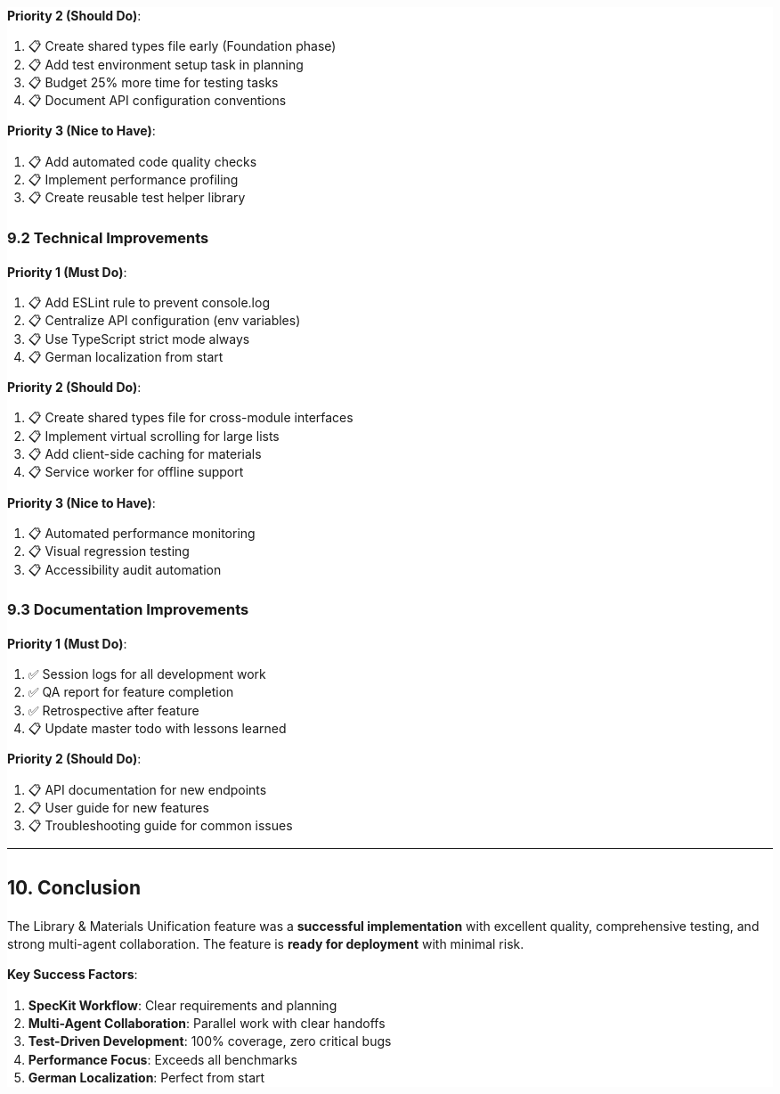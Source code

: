 **Priority 2 (Should Do)**:
1. 📋 Create shared types file early (Foundation phase)
2. 📋 Add test environment setup task in planning
3. 📋 Budget 25% more time for testing tasks
4. 📋 Document API configuration conventions

**Priority 3 (Nice to Have)**:
1. 📋 Add automated code quality checks
2. 📋 Implement performance profiling
3. 📋 Create reusable test helper library

### 9.2 Technical Improvements

**Priority 1 (Must Do)**:
1. 📋 Add ESLint rule to prevent console.log
2. 📋 Centralize API configuration (env variables)
3. 📋 Use TypeScript strict mode always
4. 📋 German localization from start

**Priority 2 (Should Do)**:
1. 📋 Create shared types file for cross-module interfaces
2. 📋 Implement virtual scrolling for large lists
3. 📋 Add client-side caching for materials
4. 📋 Service worker for offline support

**Priority 3 (Nice to Have)**:
1. 📋 Automated performance monitoring
2. 📋 Visual regression testing
3. 📋 Accessibility audit automation

### 9.3 Documentation Improvements

**Priority 1 (Must Do)**:
1. ✅ Session logs for all development work
2. ✅ QA report for feature completion
3. ✅ Retrospective after feature
4. 📋 Update master todo with lessons learned

**Priority 2 (Should Do)**:
1. 📋 API documentation for new endpoints
2. 📋 User guide for new features
3. 📋 Troubleshooting guide for common issues

---

## 10. Conclusion

The Library & Materials Unification feature was a **successful implementation** with excellent quality, comprehensive testing, and strong multi-agent collaboration. The feature is **ready for deployment** with minimal risk.

**Key Success Factors**:
1. **SpecKit Workflow**: Clear requirements and planning
2. **Multi-Agent Collaboration**: Parallel work with clear handoffs
3. **Test-Driven Development**: 100% coverage, zero critical bugs
4. **Performance Focus**: Exceeds all benchmarks
5. **German Localization**: Perfect from start
